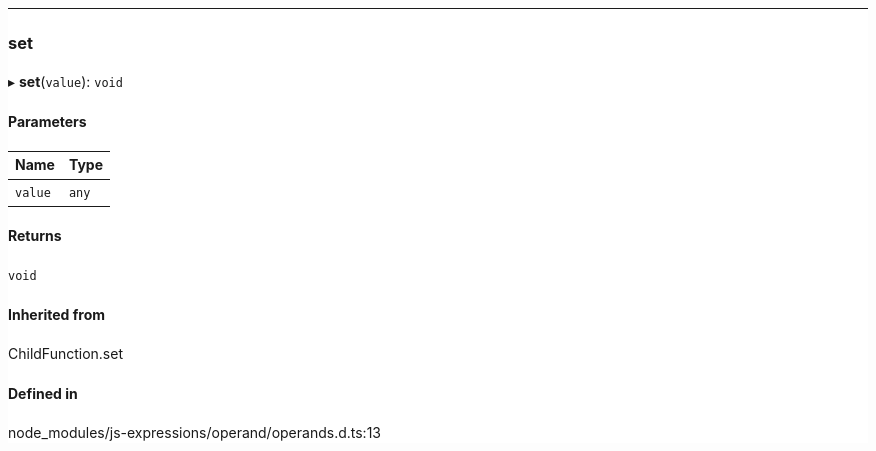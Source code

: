 ___

### set

▸ **set**(`value`): `void`

#### Parameters

| Name | Type |
| :------ | :------ |
| `value` | `any` |

#### Returns

`void`

#### Inherited from

ChildFunction.set

#### Defined in

node_modules/js-expressions/operand/operands.d.ts:13
